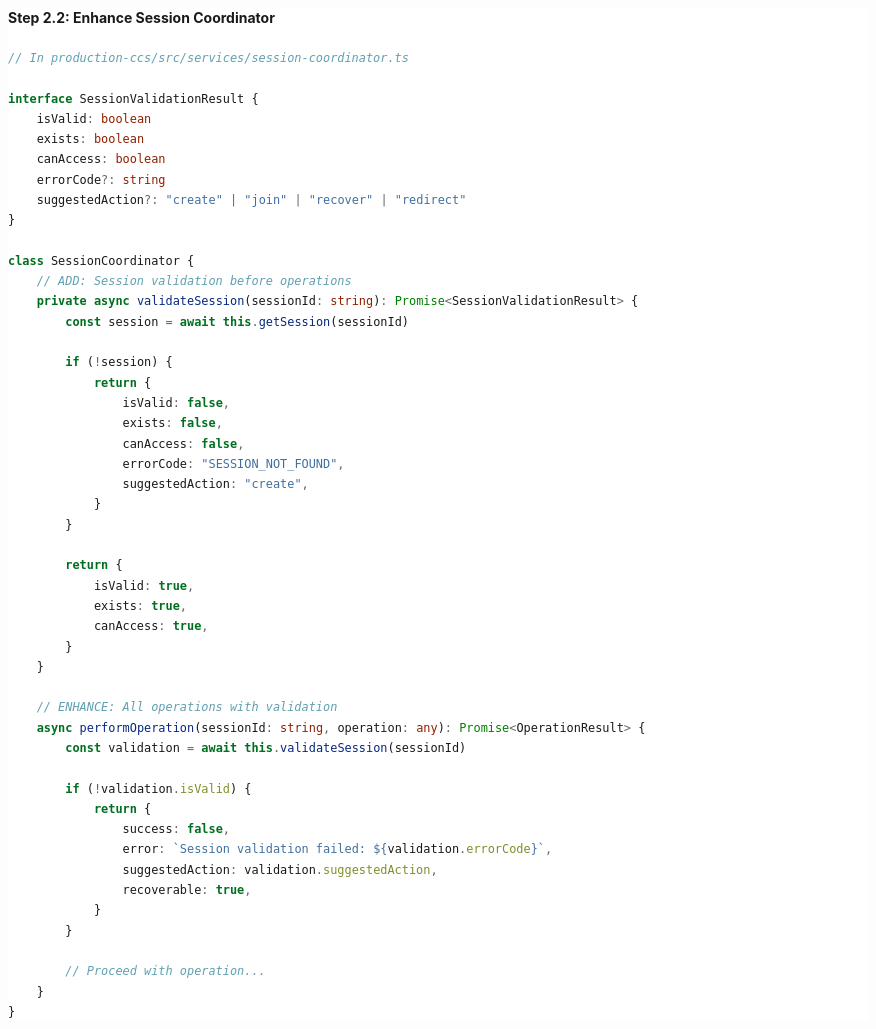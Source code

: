 #### **Step 2.2: Enhance Session Coordinator**

```typescript
// In production-ccs/src/services/session-coordinator.ts

interface SessionValidationResult {
	isValid: boolean
	exists: boolean
	canAccess: boolean
	errorCode?: string
	suggestedAction?: "create" | "join" | "recover" | "redirect"
}

class SessionCoordinator {
	// ADD: Session validation before operations
	private async validateSession(sessionId: string): Promise<SessionValidationResult> {
		const session = await this.getSession(sessionId)

		if (!session) {
			return {
				isValid: false,
				exists: false,
				canAccess: false,
				errorCode: "SESSION_NOT_FOUND",
				suggestedAction: "create",
			}
		}

		return {
			isValid: true,
			exists: true,
			canAccess: true,
		}
	}

	// ENHANCE: All operations with validation
	async performOperation(sessionId: string, operation: any): Promise<OperationResult> {
		const validation = await this.validateSession(sessionId)

		if (!validation.isValid) {
			return {
				success: false,
				error: `Session validation failed: ${validation.errorCode}`,
				suggestedAction: validation.suggestedAction,
				recoverable: true,
			}
		}

		// Proceed with operation...
	}
}
```
